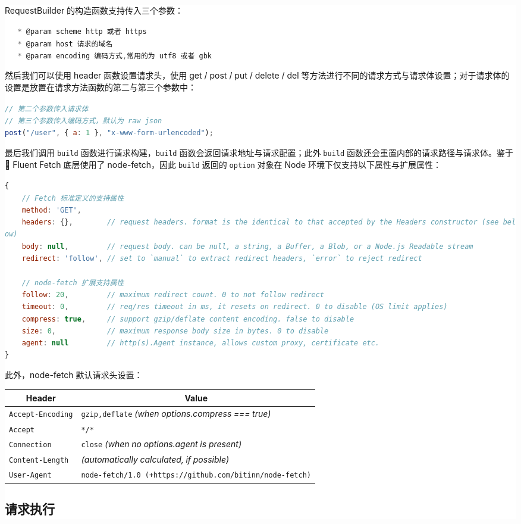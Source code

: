 RequestBuilder 的构造函数支持传入三个参数：

```javascript
   * @param scheme http 或者 https
   * @param host 请求的域名
   * @param encoding 编码方式,常用的为 utf8 或者 gbk
```

然后我们可以使用 header 函数设置请求头，使用 get / post / put / delete / del 等方法进行不同的请求方式与请求体设置；对于请求体的设置是放置在请求方法函数的第二与第三个参数中：

```javascript
// 第二个参数传入请求体
// 第三个参数传入编码方式，默认为 raw json
post("/user", { a: 1 }, "x-www-form-urlencoded");
```

最后我们调用 `build` 函数进行请求构建，`build` 函数会返回请求地址与请求配置；此外 `build` 函数还会重置内部的请求路径与请求体。鉴于  Fluent Fetch 底层使用了 node-fetch，因此 `build` 返回的 `option` 对象在 Node 环境下仅支持以下属性与扩展属性：

```javascript
{
	// Fetch 标准定义的支持属性
	method: 'GET',
	headers: {},        // request headers. format is the identical to that accepted by the Headers constructor (see below)
	body: null,         // request body. can be null, a string, a Buffer, a Blob, or a Node.js Readable stream
	redirect: 'follow', // set to `manual` to extract redirect headers, `error` to reject redirect

	// node-fetch 扩展支持属性
	follow: 20,         // maximum redirect count. 0 to not follow redirect
	timeout: 0,         // req/res timeout in ms, it resets on redirect. 0 to disable (OS limit applies)
	compress: true,     // support gzip/deflate content encoding. false to disable
	size: 0,            // maximum response body size in bytes. 0 to disable
	agent: null         // http(s).Agent instance, allows custom proxy, certificate etc.
}
```

此外，node-fetch 默认请求头设置：

| Header            | Value                                                    |
| ----------------- | -------------------------------------------------------- |
| `Accept-Encoding` | `gzip,deflate` _(when options.compress === true)_        |
| `Accept`          | `*/*`                                                    |
| `Connection`      | `close` _(when no options.agent is present)_             |
| `Content-Length`  | _(automatically calculated, if possible)_                |
| `User-Agent`      | `node-fetch/1.0 (+https://github.com/bitinn/node-fetch)` |

## 请求执行

